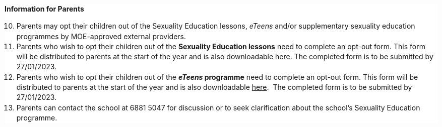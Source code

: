 **Information for Parents**

10. Parents may opt their children out of the Sexuality Education lessons,&nbsp;_eTeens_&nbsp;and/or supplementary sexuality education programmes by MOE-approved external providers.
11. Parents who wish to opt their children out of the&nbsp;**Sexuality Education lessons**&nbsp;need to complete an opt-out form.&nbsp;This form will be distributed to parents at the start of the year and is also downloadable&nbsp;[here](https://form.gov.sg/63b781e9c8a27b001152c5f8). The completed form is to be submitted by 27/01/2023.
12. Parents who wish to opt their children out of the&nbsp;**_eTeens_&nbsp;programme**&nbsp;need to complete an opt-out form. This form will be distributed to parents at the start of the year and is also downloadable&nbsp;[here](https://form.gov.sg/63b7aa13c8a27b001159548a).&nbsp; The completed form is to be submitted by 27/01/2023.
13. Parents can contact the school at 6881 5047 for discussion or to seek clarification about the school’s Sexuality Education programme.